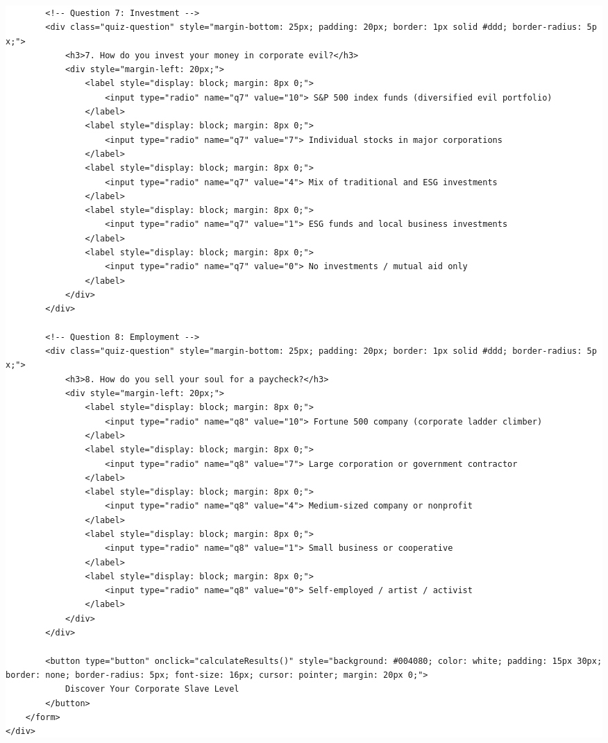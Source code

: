             <!-- Question 7: Investment -->
            <div class="quiz-question" style="margin-bottom: 25px; padding: 20px; border: 1px solid #ddd; border-radius: 5px;">
                <h3>7. How do you invest your money in corporate evil?</h3>
                <div style="margin-left: 20px;">
                    <label style="display: block; margin: 8px 0;">
                        <input type="radio" name="q7" value="10"> S&P 500 index funds (diversified evil portfolio)
                    </label>
                    <label style="display: block; margin: 8px 0;">
                        <input type="radio" name="q7" value="7"> Individual stocks in major corporations
                    </label>
                    <label style="display: block; margin: 8px 0;">
                        <input type="radio" name="q7" value="4"> Mix of traditional and ESG investments
                    </label>
                    <label style="display: block; margin: 8px 0;">
                        <input type="radio" name="q7" value="1"> ESG funds and local business investments
                    </label>
                    <label style="display: block; margin: 8px 0;">
                        <input type="radio" name="q7" value="0"> No investments / mutual aid only
                    </label>
                </div>
            </div>

            <!-- Question 8: Employment -->
            <div class="quiz-question" style="margin-bottom: 25px; padding: 20px; border: 1px solid #ddd; border-radius: 5px;">
                <h3>8. How do you sell your soul for a paycheck?</h3>
                <div style="margin-left: 20px;">
                    <label style="display: block; margin: 8px 0;">
                        <input type="radio" name="q8" value="10"> Fortune 500 company (corporate ladder climber)
                    </label>
                    <label style="display: block; margin: 8px 0;">
                        <input type="radio" name="q8" value="7"> Large corporation or government contractor
                    </label>
                    <label style="display: block; margin: 8px 0;">
                        <input type="radio" name="q8" value="4"> Medium-sized company or nonprofit
                    </label>
                    <label style="display: block; margin: 8px 0;">
                        <input type="radio" name="q8" value="1"> Small business or cooperative
                    </label>
                    <label style="display: block; margin: 8px 0;">
                        <input type="radio" name="q8" value="0"> Self-employed / artist / activist
                    </label>
                </div>
            </div>

            <button type="button" onclick="calculateResults()" style="background: #004080; color: white; padding: 15px 30px; border: none; border-radius: 5px; font-size: 16px; cursor: pointer; margin: 20px 0;">
                Discover Your Corporate Slave Level
            </button>
        </form>
    </div>
</div>
